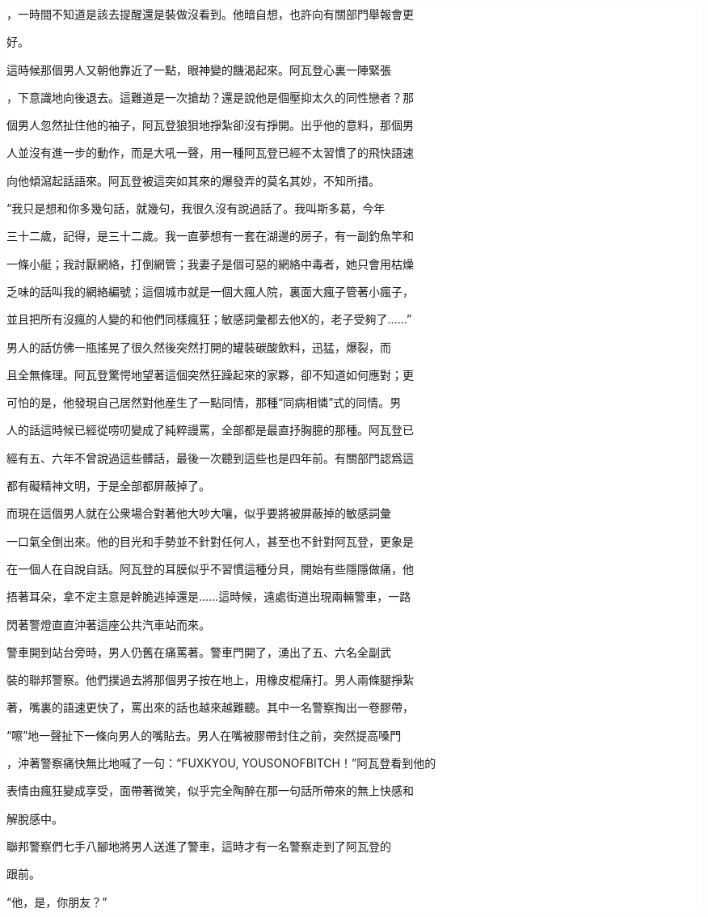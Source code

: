，一時間不知道是該去提醒還是裝做沒看到。他暗自想，也許向有關部門舉報會更 

好。 

這時候那個男人又朝他靠近了一點，眼神變的饑渴起來。阿瓦登心裏一陣緊張 

，下意識地向後退去。這難道是一次搶劫？還是說他是個壓抑太久的同性戀者？那 

個男人忽然扯住他的袖子，阿瓦登狼狽地掙紮卻沒有掙開。出乎他的意料，那個男 

人並沒有進一步的動作，而是大吼一聲，用一種阿瓦登已經不太習慣了的飛快語速 

向他傾瀉起話語來。阿瓦登被這突如其來的爆發弄的莫名其妙，不知所措。 

“我只是想和你多幾句話，就幾句，我很久沒有說過話了。我叫斯多葛，今年 

三十二歲，記得，是三十二歲。我一直夢想有一套在湖邊的房子，有一副釣魚竿和 

一條小艇；我討厭網絡，打倒網管；我妻子是個可惡的網絡中毒者，她只會用枯燥 

乏味的話叫我的網絡編號；這個城市就是一個大瘋人院，裏面大瘋子管著小瘋子， 

並且把所有沒瘋的人變的和他們同樣瘋狂；敏感詞彙都去他X的，老子受夠了……” 

男人的話仿佛一瓶搖晃了很久然後突然打開的罐裝碳酸飲料，迅猛，爆裂，而 

且全無條理。阿瓦登驚愕地望著這個突然狂躁起來的家夥，卻不知道如何應對；更 

可怕的是，他發現自己居然對他産生了一點同情，那種“同病相憐”式的同情。男 

人的話這時候已經從唠叨變成了純粹謾罵，全部都是最直抒胸臆的那種。阿瓦登已 

經有五、六年不曾說過這些髒話，最後一次聽到這些也是四年前。有關部門認爲這 

都有礙精神文明，于是全部都屏蔽掉了。 

而現在這個男人就在公衆場合對著他大吵大嚷，似乎要將被屏蔽掉的敏感詞彙 

一口氣全倒出來。他的目光和手勢並不針對任何人，甚至也不針對阿瓦登，更象是 

在一個人在自說自話。阿瓦登的耳膜似乎不習慣這種分貝，開始有些隱隱做痛，他 

捂著耳朵，拿不定主意是幹脆逃掉還是……這時候，遠處街道出現兩輛警車，一路 

閃著警燈直直沖著這座公共汽車站而來。 

警車開到站台旁時，男人仍舊在痛罵著。警車門開了，湧出了五、六名全副武 

裝的聯邦警察。他們撲過去將那個男子按在地上，用橡皮棍痛打。男人兩條腿掙紮 

著，嘴裏的語速更快了，罵出來的話也越來越難聽。其中一名警察掏出一卷膠帶， 

“嚓”地一聲扯下一條向男人的嘴貼去。男人在嘴被膠帶封住之前，突然提高嗓門 

，沖著警察痛快無比地喊了一句：“FUXKYOU, YOUSONOFBITCH！”阿瓦登看到他的 

表情由瘋狂變成享受，面帶著微笑，似乎完全陶醉在那一句話所帶來的無上快感和 

解脫感中。 

聯邦警察們七手八腳地將男人送進了警車，這時才有一名警察走到了阿瓦登的 

跟前。 

“他，是，你朋友？” 
